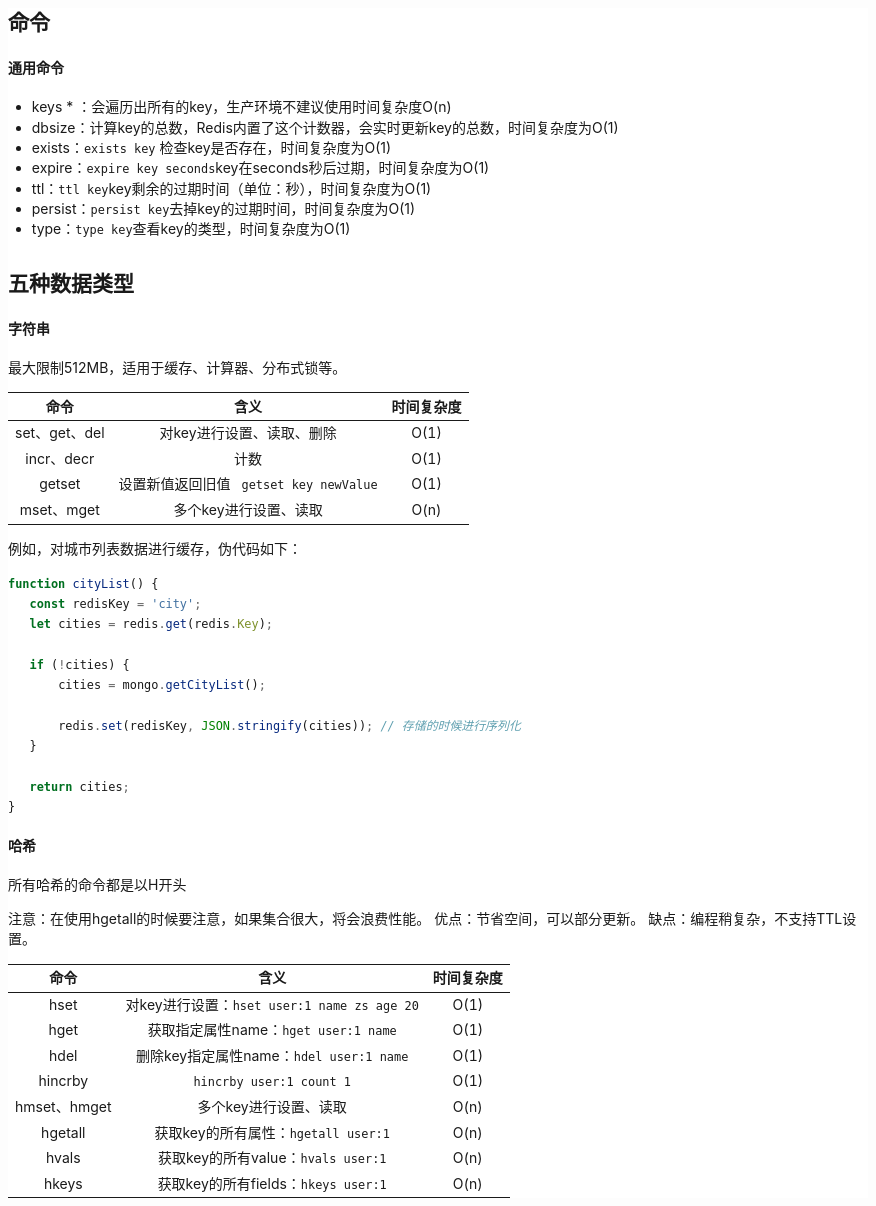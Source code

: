 ## 命令

#### 通用命令

* keys * ：会遍历出所有的key，生产环境不建议使用时间复杂度O(n)
* dbsize：计算key的总数，Redis内置了这个计数器，会实时更新key的总数，时间复杂度为O(1)
* exists：```exists key``` 检查key是否存在，时间复杂度为O(1)
* expire：```expire key seconds```key在seconds秒后过期，时间复杂度为O(1)
* ttl：```ttl key```key剩余的过期时间（单位：秒），时间复杂度为O(1)
* persist：```persist key```去掉key的过期时间，时间复杂度为O(1)
* type：```type key```查看key的类型，时间复杂度为O(1)

## 五种数据类型

#### 字符串

最大限制512MB，适用于缓存、计算器、分布式锁等。

命令 |   含义  | 时间复杂度
:-----:|:------:|:-------:
 set、get、del  | 对key进行设置、读取、删除 | O(1)
 incr、decr     | 计数 | O(1)
 getset     | 设置新值返回旧值 ``` getset key newValue```|  O(1)
 mset、mget     | 多个key进行设置、读取   | O(n) 

 例如，对城市列表数据进行缓存，伪代码如下：

 ```js
function cityList() {
    const redisKey = 'city';
    let cities = redis.get(redis.Key);

    if (!cities) {
        cities = mongo.getCityList();

        redis.set(redisKey, JSON.stringify(cities)); // 存储的时候进行序列化
    }

    return cities;
}
 ```

#### 哈希

所有哈希的命令都是以H开头

注意：在使用hgetall的时候要注意，如果集合很大，将会浪费性能。
优点：节省空间，可以部分更新。
缺点：编程稍复杂，不支持TTL设置。

命令 |   含义  | 时间复杂度
:-----:|:------:|:-------:
 hset  | 对key进行设置：```hset user:1 name zs age 20``` | O(1)
 hget  | 获取指定属性name：```hget user:1 name``` | O(1)
 hdel  | 删除key指定属性name：```hdel user:1 name``` | O(1)
 hincrby  | ```hincrby user:1 count 1``` | O(1)
 hmset、hmget     | 多个key进行设置、读取   | O(n) 
 hgetall  | 获取key的所有属性：```hgetall user:1``` | O(n)
 hvals  | 获取key的所有value：```hvals user:1``` | O(n)
 hkeys  | 获取key的所有fields：```hkeys user:1``` | O(n)
